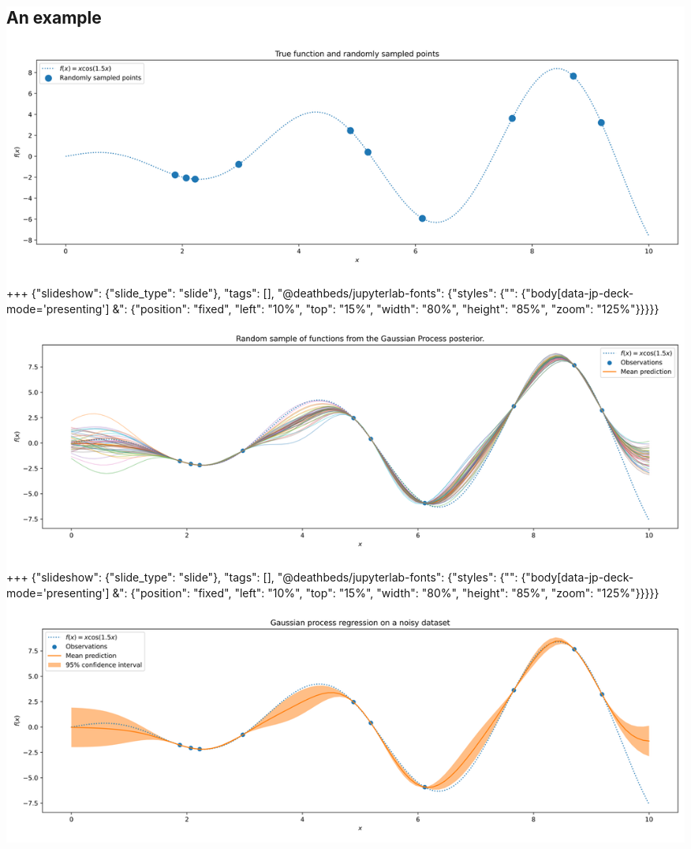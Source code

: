 ## An example

![True Function](../figures/GPR_True_Function.svg)

+++  {"slideshow": {"slide_type": "slide"}, "tags": [], "@deathbeds/jupyterlab-fonts": {"styles": {"": {"body[data-jp-deck-mode='presenting'] &": {"position": "fixed", "left": "10%", "top": "15%", "width": "80%", "height": "85%", "zoom": "125%"}}}}}

![Posterior Sample](../figures/GPR_Posterior_Sample.svg)

+++  {"slideshow": {"slide_type": "slide"}, "tags": [], "@deathbeds/jupyterlab-fonts": {"styles": {"": {"body[data-jp-deck-mode='presenting'] &": {"position": "fixed", "left": "10%", "top": "15%", "width": "80%", "height": "85%", "zoom": "125%"}}}}}

![Alt text](../figures/GaussianProcessRegression.svg)
